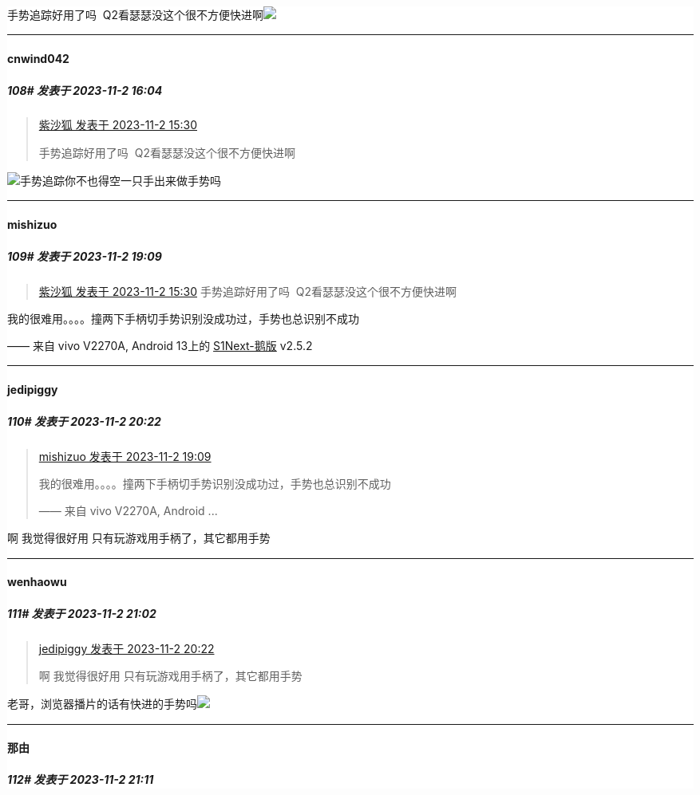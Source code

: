 手势追踪好用了吗  Q2看瑟瑟没这个很不方便快进啊<img src="https://static.saraba1st.com/image/smiley/face2017/067.png" referrerpolicy="no-referrer">

*****

####  cnwind042  
##### 108#       发表于 2023-11-2 16:04

<blockquote><a href="httphttps://bbs.saraba1st.com/2b/forum.php?mod=redirect&amp;goto=findpost&amp;pid=62915792&amp;ptid=2157678" target="_blank">紫沙狐 发表于 2023-11-2 15:30</a>

手势追踪好用了吗  Q2看瑟瑟没这个很不方便快进啊</blockquote>
<img src="https://static.saraba1st.com/image/smiley/face2017/067.png" referrerpolicy="no-referrer">手势追踪你不也得空一只手出来做手势吗

*****

####  mishizuo  
##### 109#       发表于 2023-11-2 19:09

<blockquote><a href="httphttps://bbs.saraba1st.com/2b/forum.php?mod=redirect&amp;goto=findpost&amp;pid=62915792&amp;ptid=2157678" target="_blank">紫沙狐 发表于 2023-11-2 15:30</a>
手势追踪好用了吗  Q2看瑟瑟没这个很不方便快进啊</blockquote>
我的很难用。。。。撞两下手柄切手势识别没成功过，手势也总识别不成功

—— 来自 vivo V2270A, Android 13上的 [S1Next-鹅版](https://github.com/ykrank/S1-Next/releases) v2.5.2

*****

####  jedipiggy  
##### 110#       发表于 2023-11-2 20:22

<blockquote><a href="httphttps://bbs.saraba1st.com/2b/forum.php?mod=redirect&amp;goto=findpost&amp;pid=62918059&amp;ptid=2157678" target="_blank">mishizuo 发表于 2023-11-2 19:09</a>

我的很难用。。。。撞两下手柄切手势识别没成功过，手势也总识别不成功

—— 来自 vivo V2270A, Android ...</blockquote>
啊 我觉得很好用 只有玩游戏用手柄了，其它都用手势

*****

####  wenhaowu  
##### 111#       发表于 2023-11-2 21:02

<blockquote><a href="httphttps://bbs.saraba1st.com/2b/forum.php?mod=redirect&amp;goto=findpost&amp;pid=62918592&amp;ptid=2157678" target="_blank">jedipiggy 发表于 2023-11-2 20:22</a>

啊 我觉得很好用 只有玩游戏用手柄了，其它都用手势</blockquote>
老哥，浏览器播片的话有快进的手势吗<img src="https://static.saraba1st.com/image/smiley/face2017/054.png" referrerpolicy="no-referrer">

*****

####  那由  
##### 112#       发表于 2023-11-2 21:11
